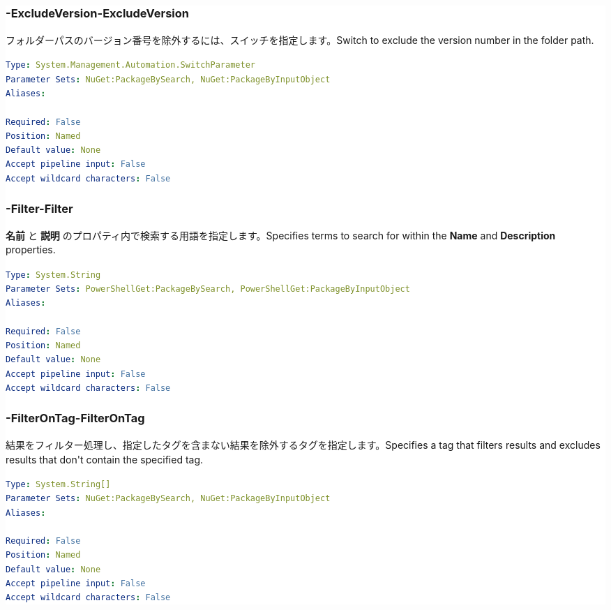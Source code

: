 ### <span data-ttu-id="85981-158">-ExcludeVersion</span><span class="sxs-lookup"><span data-stu-id="85981-158">-ExcludeVersion</span></span>

<span data-ttu-id="85981-159">フォルダーパスのバージョン番号を除外するには、スイッチを指定します。</span><span class="sxs-lookup"><span data-stu-id="85981-159">Switch to exclude the version number in the folder path.</span></span>

```yaml
Type: System.Management.Automation.SwitchParameter
Parameter Sets: NuGet:PackageBySearch, NuGet:PackageByInputObject
Aliases:

Required: False
Position: Named
Default value: None
Accept pipeline input: False
Accept wildcard characters: False
```

### <span data-ttu-id="85981-160">-Filter</span><span class="sxs-lookup"><span data-stu-id="85981-160">-Filter</span></span>

<span data-ttu-id="85981-161">**名前** と **説明** のプロパティ内で検索する用語を指定します。</span><span class="sxs-lookup"><span data-stu-id="85981-161">Specifies terms to search for within the **Name** and **Description** properties.</span></span>

```yaml
Type: System.String
Parameter Sets: PowerShellGet:PackageBySearch, PowerShellGet:PackageByInputObject
Aliases:

Required: False
Position: Named
Default value: None
Accept pipeline input: False
Accept wildcard characters: False
```

### <span data-ttu-id="85981-162">-FilterOnTag</span><span class="sxs-lookup"><span data-stu-id="85981-162">-FilterOnTag</span></span>

<span data-ttu-id="85981-163">結果をフィルター処理し、指定したタグを含まない結果を除外するタグを指定します。</span><span class="sxs-lookup"><span data-stu-id="85981-163">Specifies a tag that filters results and excludes results that don't contain the specified tag.</span></span>

```yaml
Type: System.String[]
Parameter Sets: NuGet:PackageBySearch, NuGet:PackageByInputObject
Aliases:

Required: False
Position: Named
Default value: None
Accept pipeline input: False
Accept wildcard characters: False
```
